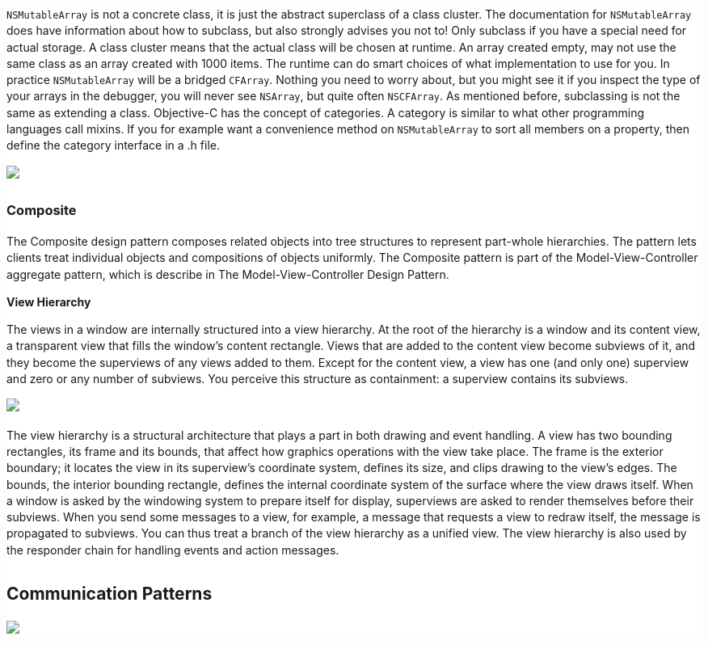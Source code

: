 `NSMutableArray` is not a concrete class, it is just the abstract superclass of a class cluster. The documentation for `NSMutableArray` does have information about how to subclass, but also strongly advises you not to! Only subclass if you have a special need for actual storage. A class cluster means that the actual class will be chosen at runtime. An array created empty, may not use the same class as an array created with 1000 items. The runtime can do smart choices of what implementation to use for you. In practice `NSMutableArray` will be a bridged `CFArray`. Nothing you need to worry about, but you might see it if you inspect the type of your arrays in the debugger, you will never see `NSArray`, but quite often `NSCFArray`. As mentioned before, subclassing is not the same as extending a class. Objective-C has the concept of categories. A category is similar to what other programming languages call mixins. If you for example want a convenience method on `NSMutableArray` to sort all members on a property, then define the category interface in a .h file.

<img src="https://github.com/sashakid/ios-guide/blob/master/Images/cluster_description.png">

<a name="composite"></a>

### Composite

The Composite design pattern composes related objects into tree structures to represent part-whole hierarchies. The pattern lets clients treat individual objects and compositions of objects uniformly.
The Composite pattern is part of the Model-View-Controller aggregate pattern, which is describe in The Model-View-Controller Design Pattern.

__View Hierarchy__

The views in a window are internally structured into a view hierarchy. At the root of the hierarchy is a window and its content view, a transparent view that fills the window’s content rectangle. Views that are added to the content view become subviews of it, and they become the superviews of any views added to them. Except for the content view, a view has one (and only one) superview and zero or any number of subviews. You perceive this structure as containment: a superview contains its subviews.

<img src="https://github.com/sashakid/ios-guide/blob/master/Images/view_hierarchy.png">

The view hierarchy is a structural architecture that plays a part in both drawing and event handling. A view has two bounding rectangles, its frame and its bounds, that affect how graphics operations with the view take place. The frame is the exterior boundary; it locates the view in its superview’s coordinate system, defines its size, and clips drawing to the view’s edges. The bounds, the interior bounding rectangle, defines the internal coordinate system of the surface where the view draws itself.
When a window is asked by the windowing system to prepare itself for display, superviews are asked to render themselves before their subviews. When you send some messages to a view, for example, a message that requests a view to redraw itself, the message is propagated to subviews. You can thus treat a branch of the view hierarchy as a unified view.
The view hierarchy is also used by the responder chain for handling events and action messages.

<a name="communication-patterns"></a>

## Communication Patterns

<img src="https://github.com/sashakid/ios-guide/blob/master/Images/communication_patterns.png">
